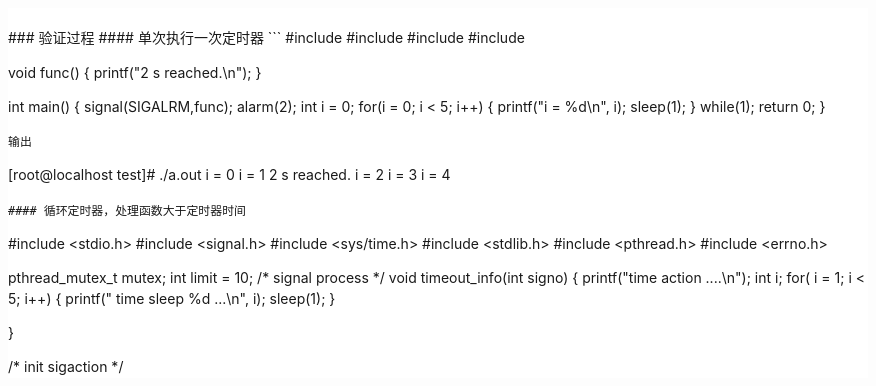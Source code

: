 <br>    
### 验证过程    
#### 单次执行一次定时器    
```
#include <stdio.h>
#include <unistd.h>
#include <sys/time.h>
#include <signal.h>

void func()
{
    printf("2 s reached.\n");
}

int main()
{
   signal(SIGALRM,func);
   alarm(2);
   int i = 0;
   for(i = 0; i < 5; i++)
   {
      printf("i = %d\n", i);
      sleep(1);
   }
   while(1);
   return 0;
}
```
输出
```
[root@localhost test]# ./a.out 
i = 0
i = 1
2 s reached.
i = 2
i = 3
i = 4
```
#### 循环定时器，处理函数大于定时器时间    
```
#include <stdio.h>
#include <signal.h>
#include <sys/time.h>
#include <stdlib.h>
#include <pthread.h>
#include <errno.h>

pthread_mutex_t mutex;
int limit = 10;
/* signal process */
void timeout_info(int signo)
{
    printf("time action ....\n");
    int i;
    for( i = 1; i < 5; i++)
    {
        printf(" time sleep %d ...\n", i);
        sleep(1);
    }

}

/* init sigaction */
```